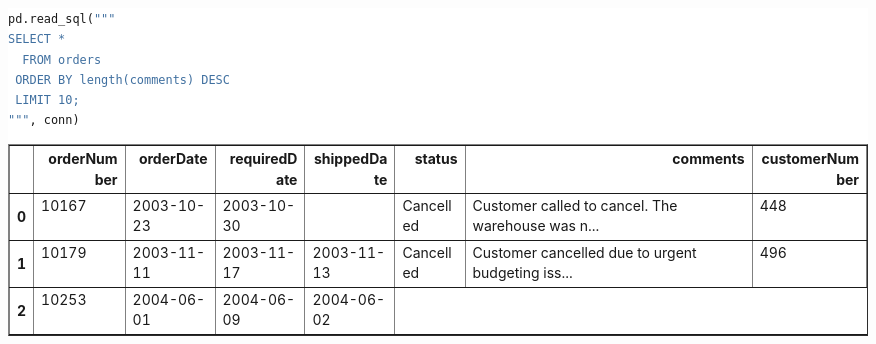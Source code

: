 
```python
pd.read_sql("""
SELECT *
  FROM orders
 ORDER BY length(comments) DESC
 LIMIT 10;
""", conn)
```




<div>
<style scoped>
    .dataframe tbody tr th:only-of-type {
        vertical-align: middle;
    }

    .dataframe tbody tr th {
        vertical-align: top;
    }

    .dataframe thead th {
        text-align: right;
    }
</style>
<table border="1" class="dataframe">
  <thead>
    <tr style="text-align: right;">
      <th></th>
      <th>orderNumber</th>
      <th>orderDate</th>
      <th>requiredDate</th>
      <th>shippedDate</th>
      <th>status</th>
      <th>comments</th>
      <th>customerNumber</th>
    </tr>
  </thead>
  <tbody>
    <tr>
      <th>0</th>
      <td>10167</td>
      <td>2003-10-23</td>
      <td>2003-10-30</td>
      <td></td>
      <td>Cancelled</td>
      <td>Customer called to cancel. The warehouse was n...</td>
      <td>448</td>
    </tr>
    <tr>
      <th>1</th>
      <td>10179</td>
      <td>2003-11-11</td>
      <td>2003-11-17</td>
      <td>2003-11-13</td>
      <td>Cancelled</td>
      <td>Customer cancelled due to urgent budgeting iss...</td>
      <td>496</td>
    </tr>
    <tr>
      <th>2</th>
      <td>10253</td>
      <td>2004-06-01</td>
      <td>2004-06-09</td>
      <td>2004-06-02</td>